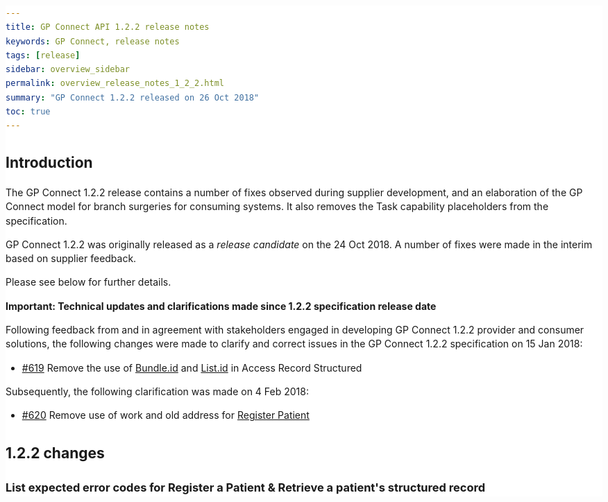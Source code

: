 ```yaml
---
title: GP Connect API 1.2.2 release notes
keywords: GP Connect, release notes
tags: [release]
sidebar: overview_sidebar
permalink: overview_release_notes_1_2_2.html
summary: "GP Connect 1.2.2 released on 26 Oct 2018"
toc: true
---
```


## Introduction ##

The GP Connect 1.2.2 release contains a number of fixes observed during supplier development, and an elaboration of the GP Connect model for branch surgeries for consuming systems.  It also removes the Task capability placeholders from the specification.

GP Connect 1.2.2 was originally released as a *release candidate* on the 24 Oct 2018.  A number of fixes were made in the interim based on supplier feedback.

Please see below for further details.

<div class="alert alert-warning" role="alert">
  <i class="fa fa-warning"></i> <b>Important: Technical updates and clarifications made since 1.2.2 specification release date</b><br/>

  <p>Following feedback from and in agreement with stakeholders engaged in developing GP Connect 1.2.2 provider and consumer solutions, the following changes were made to clarify and correct issues in the GP Connect 1.2.2 specification on 15 Jan 2018:</p>

  <ul>
    <li><a href="https://github.com/nhsconnect/gpconnect/issues/619">#619</a> Remove the use of <a href="accessrecord_structured_development_bundle.html#bundle-elements-not-in-use">Bundle.id</a> and <a href="accessrecord_structured_development_list.html#list-elements-not-in-use">List.id</a> in Access Record Structured</li>
  </ul>

  <p>Subsequently, the following clarification was made on 4 Feb 2018:</p>

  <ul>
    <li><a href="https://github.com/nhsconnect/gpconnect/issues/620">#620</a> Remove use of work and old address for <a href="foundations_use_case_register_a_patient.html#payload-request-body">Register Patient</a></li>
  </ul>


</div>

## 1.2.2 changes ##

### List expected error codes for Register a Patient & Retrieve a patient's structured record ###
